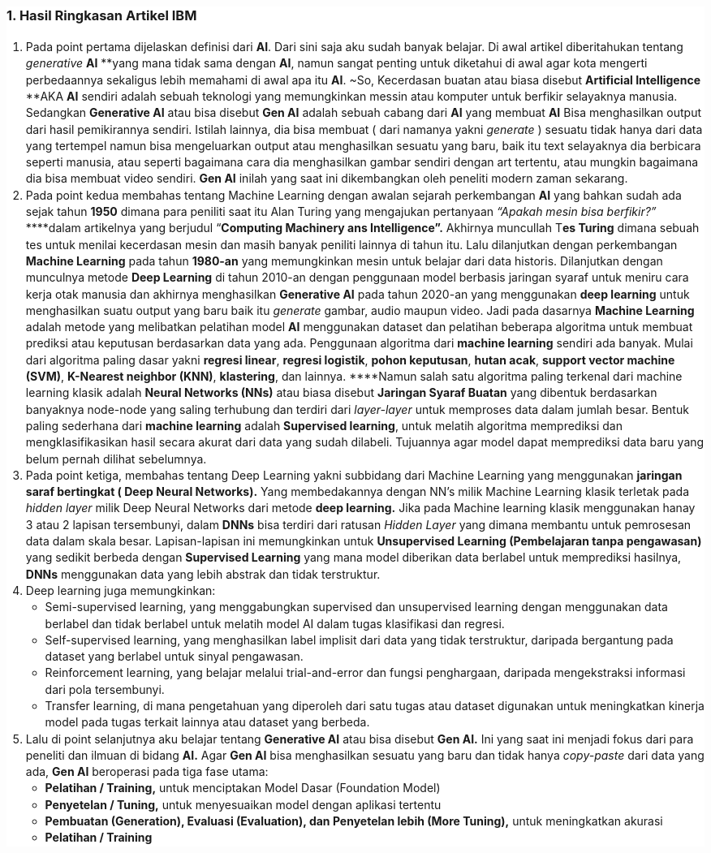 
### 1. Hasil Ringkasan Artikel IBM

1. Pada point pertama dijelaskan definisi dari **AI**. Dari sini saja aku sudah banyak belajar. Di awal artikel diberitahukan tentang *generative*  **AI** **yang mana tidak sama dengan **AI**, namun sangat penting untuk diketahui di awal agar kota mengerti perbedaannya sekaligus lebih memahami di awal apa itu **AI**. ~So, Kecerdasan buatan atau biasa disebut **Artificial Intelligence** **AKA **AI** sendiri adalah sebuah teknologi yang memungkinkan messin atau komputer untuk berfikir selayaknya manusia. Sedangkan **Generative AI** atau bisa disebut **Gen AI** adalah sebuah cabang dari **AI** yang membuat **AI** Bisa menghasilkan output dari hasil pemikirannya sendiri. Istilah lainnya, dia bisa membuat ( dari namanya yakni *generate* ) sesuatu tidak hanya dari data yang tertempel namun bisa mengeluarkan output atau menghasilkan sesuatu yang baru, baik itu text selayaknya dia berbicara seperti manusia, atau seperti bagaimana cara dia menghasilkan gambar sendiri dengan art tertentu, atau mungkin bagaimana dia bisa membuat video sendiri. **Gen AI** inilah yang saat ini dikembangkan oleh peneliti modern zaman sekarang.
2. Pada point kedua membahas tentang Machine Learning dengan awalan sejarah perkembangan **AI** yang bahkan sudah ada sejak tahun **1950** dimana para peniliti saat itu Alan Turing yang mengajukan pertanyaan *“Apakah mesin bisa berfikir?”*  ****dalam artikelnya yang berjudul “**Computing Machinery ans Intelligence”.** Akhirnya muncullah T**es Turing** dimana sebuah tes untuk menilai kecerdasan mesin dan masih banyak peniliti lainnya di tahun itu. Lalu dilanjutkan dengan perkembangan **Machine Learning** pada tahun **1980-an** yang memungkinkan mesin untuk belajar dari data historis. Dilanjutkan dengan munculnya metode **Deep Learning** di tahun 2010-an dengan penggunaan model berbasis jaringan syaraf untuk meniru cara kerja otak manusia dan akhirnya menghasilkan **Generative AI** pada tahun 2020-an yang menggunakan **deep learning** untuk menghasilkan suatu output yang baru baik itu *generate* gambar, audio maupun video. Jadi pada dasarnya **Machine Learning** adalah metode yang melibatkan pelatihan model **AI** menggunakan dataset dan pelatihan beberapa algoritma untuk membuat prediksi atau keputusan berdasarkan data yang ada. Penggunaan algoritma dari **machine learning** sendiri ada banyak. Mulai dari algoritma paling dasar yakni **regresi linear**, **regresi logistik**, **pohon keputusan**, **hutan acak**, **support vector machine (SVM)**, **K-Nearest neighbor (KNN)**, **klastering**, dan lainnya.  ****Namun salah satu algoritma paling terkenal dari machine learning klasik adalah **Neural Networks (NNs)** atau biasa disebut **Jaringan Syaraf Buatan** yang dibentuk berdasarkan banyaknya node-node yang saling terhubung dan terdiri dari *layer-layer* untuk memproses data dalam jumlah besar. Bentuk paling sederhana dari **machine learning** adalah **Supervised learning**, untuk melatih algoritma memprediksi dan mengklasifikasikan hasil secara akurat dari data yang sudah dilabeli. Tujuannya agar model dapat memprediksi data baru yang belum pernah dilihat sebelumnya.
3. Pada point ketiga, membahas tentang Deep Learning yakni subbidang dari Machine Learning yang menggunakan **jaringan saraf bertingkat ( Deep Neural Networks).** Yang membedakannya dengan NN’s milik Machine Learning klasik terletak pada *hidden layer*  milik Deep Neural Networks dari metode **deep learning.** Jika pada Machine learning klasik menggunakan hanay 3 atau 2 lapisan tersembunyi, dalam **DNNs** bisa terdiri dari ratusan *Hidden Layer* yang dimana membantu untuk pemrosesan data dalam skala besar. Lapisan-lapisan ini memungkinkan untuk **Unsupervised Learning (Pembelajaran tanpa pengawasan)** yang sedikit berbeda dengan **Supervised Learning** yang mana model diberikan data berlabel untuk memprediksi hasilnya, **DNNs** menggunakan data yang lebih abstrak dan tidak terstruktur.   
4. Deep learning juga memungkinkan:
    - Semi-supervised learning, yang menggabungkan supervised dan unsupervised learning dengan menggunakan data berlabel dan tidak berlabel untuk melatih model AI dalam tugas klasifikasi dan regresi.
    - Self-supervised learning, yang menghasilkan label implisit dari data yang tidak terstruktur, daripada bergantung pada dataset yang berlabel untuk sinyal pengawasan.
    - Reinforcement learning, yang belajar melalui trial-and-error dan fungsi penghargaan, daripada mengekstraksi informasi dari pola tersembunyi.
    - Transfer learning, di mana pengetahuan yang diperoleh dari satu tugas atau dataset digunakan untuk meningkatkan kinerja model pada tugas terkait lainnya atau dataset yang berbeda.
5. Lalu di point selanjutnya aku belajar tentang **Generative AI** atau bisa disebut **Gen AI.** Ini yang saat ini menjadi fokus dari para peneliti dan ilmuan di bidang **AI.** Agar **Gen AI** bisa menghasilkan sesuatu yang baru dan tidak hanya *copy-paste* dari data yang ada, **Gen AI** beroperasi pada tiga fase utama:
    - **Pelatihan / Training,** untuk menciptakan Model Dasar (Foundation Model)
    - **Penyetelan / Tuning,** untuk menyesuaikan model dengan aplikasi tertentu
    - **Pembuatan (Generation), Evaluasi (Evaluation), dan Penyetelan lebih (More Tuning),** untuk meningkatkan akurasi
    - **Pelatihan / Training**
        